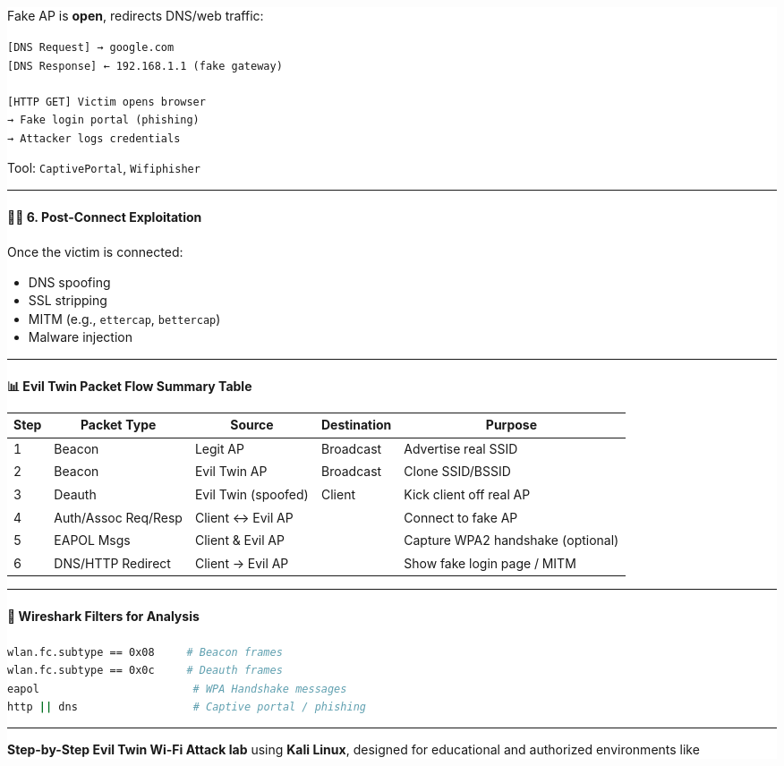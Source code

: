 Fake AP is **open**, redirects DNS/web traffic:

```
[DNS Request] → google.com
[DNS Response] ← 192.168.1.1 (fake gateway)

[HTTP GET] Victim opens browser
→ Fake login portal (phishing)
→ Attacker logs credentials
```

Tool: `CaptivePortal`, `Wifiphisher`

---

#### 🧑‍💻 6. Post-Connect Exploitation

Once the victim is connected:

* DNS spoofing
* SSL stripping
* MITM (e.g., `ettercap`, `bettercap`)
* Malware injection

---

#### 📊 Evil Twin Packet Flow Summary Table

| Step | Packet Type         | Source              | Destination | Purpose                           |
| ---- | ------------------- | ------------------- | ----------- | --------------------------------- |
| 1    | Beacon              | Legit AP            | Broadcast   | Advertise real SSID               |
| 2    | Beacon              | Evil Twin AP        | Broadcast   | Clone SSID/BSSID                  |
| 3    | Deauth              | Evil Twin (spoofed) | Client      | Kick client off real AP           |
| 4    | Auth/Assoc Req/Resp | Client ↔ Evil AP    |             | Connect to fake AP                |
| 5    | EAPOL Msgs          | Client & Evil AP    |             | Capture WPA2 handshake (optional) |
| 6    | DNS/HTTP Redirect   | Client → Evil AP    |             | Show fake login page / MITM       |

---

#### 🧪 Wireshark Filters for Analysis

```bash
wlan.fc.subtype == 0x08     # Beacon frames
wlan.fc.subtype == 0x0c     # Deauth frames
eapol                        # WPA Handshake messages
http || dns                  # Captive portal / phishing
```

---


**Step-by-Step Evil Twin Wi-Fi Attack lab** using **Kali Linux**, designed for educational and authorized environments like 
